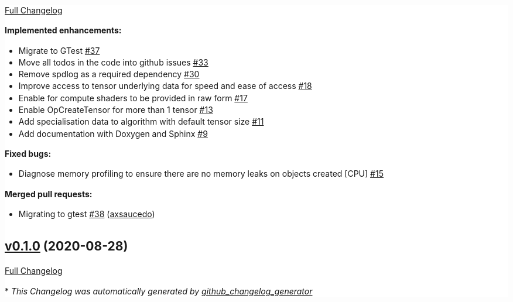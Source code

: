 [Full Changelog](https://github.com/KomputeProject/kompute/compare/v0.1.0...v0.2.0)

**Implemented enhancements:**

- Migrate to GTest  [\#37](https://github.com/KomputeProject/kompute/issues/37)
- Move all todos in the code into github issues [\#33](https://github.com/KomputeProject/kompute/issues/33)
- Remove spdlog as a required dependency [\#30](https://github.com/KomputeProject/kompute/issues/30)
- Improve access to tensor underlying data for speed and ease of access [\#18](https://github.com/KomputeProject/kompute/issues/18)
- Enable for compute shaders to be provided in raw form [\#17](https://github.com/KomputeProject/kompute/issues/17)
- Enable OpCreateTensor for more than 1 tensor  [\#13](https://github.com/KomputeProject/kompute/issues/13)
- Add specialisation data to algorithm with default tensor size [\#11](https://github.com/KomputeProject/kompute/issues/11)
- Add documentation with Doxygen and Sphinx [\#9](https://github.com/KomputeProject/kompute/issues/9)

**Fixed bugs:**

- Diagnose memory profiling to ensure there are no memory leaks on objects created  \[CPU\] [\#15](https://github.com/KomputeProject/kompute/issues/15)

**Merged pull requests:**

- Migrating to gtest [\#38](https://github.com/KomputeProject/kompute/pull/38) ([axsaucedo](https://github.com/axsaucedo))

## [v0.1.0](https://github.com/KomputeProject/kompute/tree/v0.1.0) (2020-08-28)

[Full Changelog](https://github.com/KomputeProject/kompute/compare/2879d3d274967e87087d567bcc659804b1707d0a...v0.1.0)



\* *This Changelog was automatically generated by [github_changelog_generator](https://github.com/github-changelog-generator/github-changelog-generator)*
